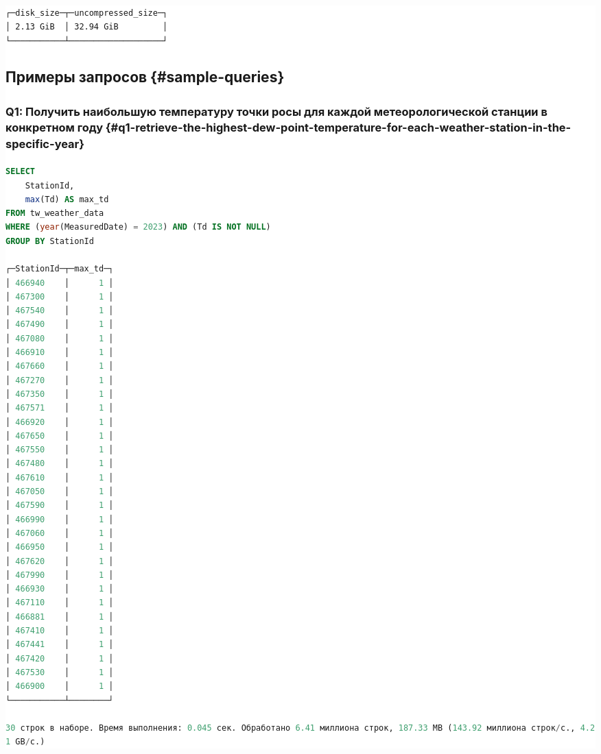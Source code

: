 ```response
┌─disk_size─┬─uncompressed_size─┐
│ 2.13 GiB  │ 32.94 GiB         │
└───────────┴───────────────────┘
```

## Примеры запросов {#sample-queries}

### Q1: Получить наибольшую температуру точки росы для каждой метеорологической станции в конкретном году {#q1-retrieve-the-highest-dew-point-temperature-for-each-weather-station-in-the-specific-year}

```sql
SELECT
    StationId,
    max(Td) AS max_td
FROM tw_weather_data
WHERE (year(MeasuredDate) = 2023) AND (Td IS NOT NULL)
GROUP BY StationId

┌─StationId─┬─max_td─┐
│ 466940    │      1 │
│ 467300    │      1 │
│ 467540    │      1 │
│ 467490    │      1 │
│ 467080    │      1 │
│ 466910    │      1 │
│ 467660    │      1 │
│ 467270    │      1 │
│ 467350    │      1 │
│ 467571    │      1 │
│ 466920    │      1 │
│ 467650    │      1 │
│ 467550    │      1 │
│ 467480    │      1 │
│ 467610    │      1 │
│ 467050    │      1 │
│ 467590    │      1 │
│ 466990    │      1 │
│ 467060    │      1 │
│ 466950    │      1 │
│ 467620    │      1 │
│ 467990    │      1 │
│ 466930    │      1 │
│ 467110    │      1 │
│ 466881    │      1 │
│ 467410    │      1 │
│ 467441    │      1 │
│ 467420    │      1 │
│ 467530    │      1 │
│ 466900    │      1 │
└───────────┴────────┘

30 строк в наборе. Время выполнения: 0.045 сек. Обработано 6.41 миллиона строк, 187.33 MB (143.92 миллиона строк/с., 4.21 GB/c.)
```
